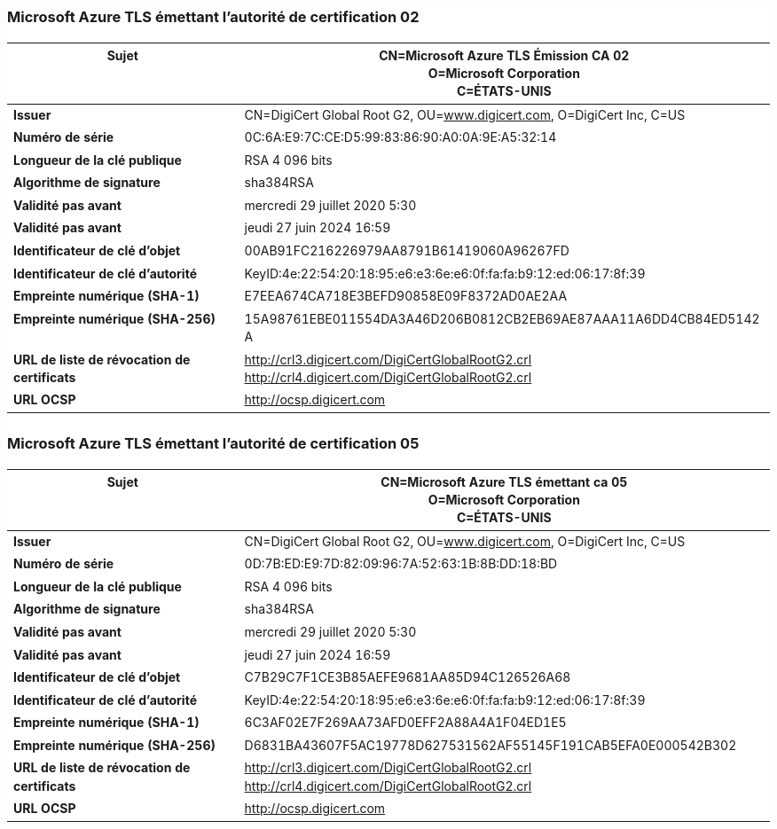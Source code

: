 ### <a name="microsoft-azure-tls-issuing-ca-02"></a>**Microsoft Azure TLS émettant l’autorité de certification 02**

| **Sujet** | CN=Microsoft Azure TLS Émission CA 02<br>O=Microsoft Corporation<br>C=ÉTATS-UNIS |
| --- | --- |
| **Issuer** | CN=DigiCert Global Root G2, OU=www.digicert.com, O=DigiCert Inc, C=US |
| **Numéro de série** | 0C:6A:E9:7C:CE:D5:99:83:86:90:A0:0A:9E:A5:32:14 |
| **Longueur de la clé publique** | RSA 4 096 bits |
| **Algorithme de signature** | sha384RSA |
| **Validité pas avant** | mercredi 29 juillet 2020 5:30 |
| **Validité pas avant** | jeudi 27 juin 2024 16:59 |
| **Identificateur de clé d’objet** | 00AB91FC216226979AA8791B61419060A96267FD |
| **Identificateur de clé d’autorité** | KeyID:4e:22:54:20:18:95:e6:e3:6e:e6:0f:fa:fa:b9:12:ed:06:17:8f:39 |
| **Empreinte numérique (SHA-1)** | E7EEA674CA718E3BEFD90858E09F8372AD0AE2AA |
| **Empreinte numérique (SHA-256)** | 15A98761EBE011554DA3A46D206B0812CB2EB69AE87AAA11A6DD4CB84ED5142A |
| **URL de liste de révocation de certificats** | http://crl3.digicert.com/DigiCertGlobalRootG2.crl http://crl4.digicert.com/DigiCertGlobalRootG2.crl |
| **URL OCSP** | http://ocsp.digicert.com |

### <a name="microsoft-azure-tls-issuing-ca-05"></a>**Microsoft Azure TLS émettant l’autorité de certification 05**

| **Sujet** | CN=Microsoft Azure TLS émettant ca 05<br>O=Microsoft Corporation<br>C=ÉTATS-UNIS |
| --- | --- |
| **Issuer** | CN=DigiCert Global Root G2, OU=www.digicert.com, O=DigiCert Inc, C=US |
| **Numéro de série** | 0D:7B:ED:E9:7D:82:09:96:7A:52:63:1B:8B:DD:18:BD |
| **Longueur de la clé publique** | RSA 4 096 bits |
| **Algorithme de signature** | sha384RSA |
| **Validité pas avant** | mercredi 29 juillet 2020 5:30 |
| **Validité pas avant** | jeudi 27 juin 2024 16:59 |
| **Identificateur de clé d’objet** | C7B29C7F1CE3B85AEFE9681AA85D94C126526A68 |
| **Identificateur de clé d’autorité** | KeyID:4e:22:54:20:18:95:e6:e3:6e:e6:0f:fa:fa:b9:12:ed:06:17:8f:39 |
| **Empreinte numérique (SHA-1)** | 6C3AF02E7F269AA73AFD0EFF2A88A4A1F04ED1E5 |
| **Empreinte numérique (SHA-256)** | D6831BA43607F5AC19778D627531562AF55145F191CAB5EFA0E000542B302 |
| **URL de liste de révocation de certificats** | http://crl3.digicert.com/DigiCertGlobalRootG2.crl http://crl4.digicert.com/DigiCertGlobalRootG2.crl |
| **URL OCSP** | http://ocsp.digicert.com |
